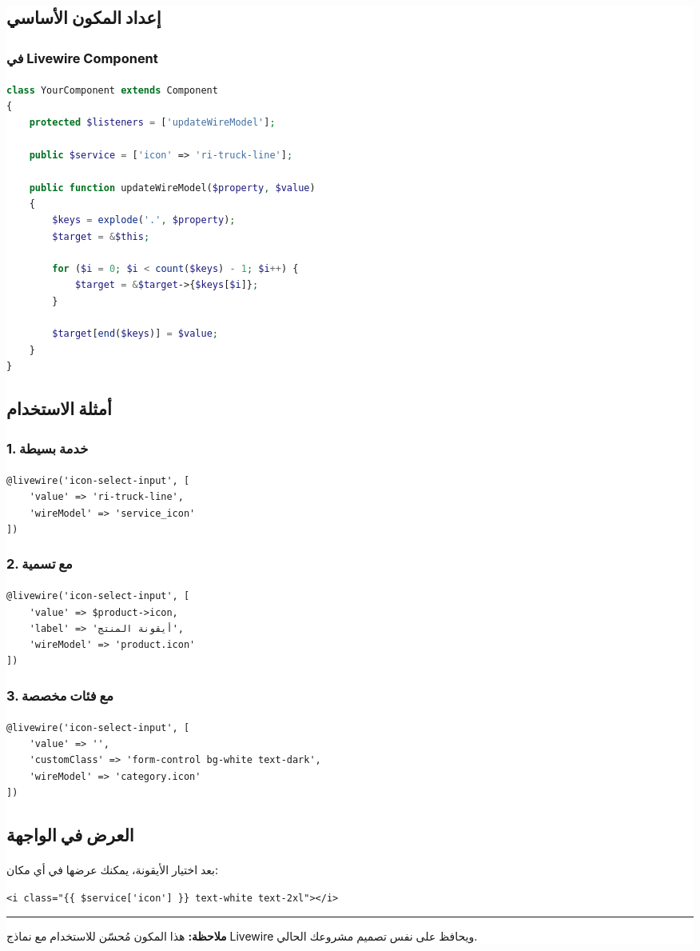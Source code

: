 ## إعداد المكون الأساسي

### في Livewire Component

```php
class YourComponent extends Component
{
    protected $listeners = ['updateWireModel'];
    
    public $service = ['icon' => 'ri-truck-line'];
    
    public function updateWireModel($property, $value)
    {
        $keys = explode('.', $property);
        $target = &$this;
        
        for ($i = 0; $i < count($keys) - 1; $i++) {
            $target = &$target->{$keys[$i]};
        }
        
        $target[end($keys)] = $value;
    }
}
```

## أمثلة الاستخدام

### 1. خدمة بسيطة
```blade
@livewire('icon-select-input', [
    'value' => 'ri-truck-line',
    'wireModel' => 'service_icon'
])
```

### 2. مع تسمية
```blade
@livewire('icon-select-input', [
    'value' => $product->icon,
    'label' => 'أيقونة المنتج',
    'wireModel' => 'product.icon'
])
```

### 3. مع فئات مخصصة
```blade
@livewire('icon-select-input', [
    'value' => '',
    'customClass' => 'form-control bg-white text-dark',
    'wireModel' => 'category.icon'
])
```

## العرض في الواجهة

بعد اختيار الأيقونة، يمكنك عرضها في أي مكان:

```blade
<i class="{{ $service['icon'] }} text-white text-2xl"></i>
```

---

**ملاحظة:** هذا المكون مُحسّن للاستخدام مع نماذج Livewire ويحافظ على نفس تصميم مشروعك الحالي. 